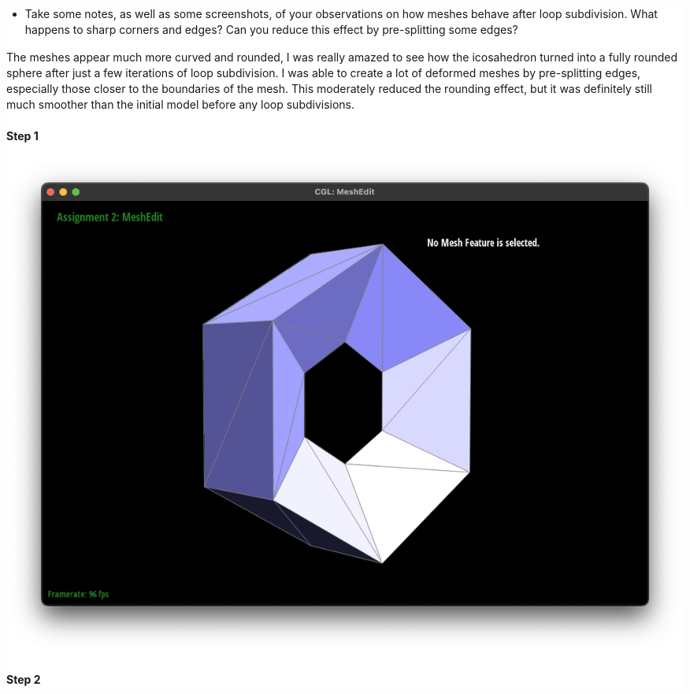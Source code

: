 
* Take some notes, as well as some screenshots, of your observations on how meshes behave after loop subdivision. What happens to sharp corners and edges? Can you reduce this effect by pre-splitting some edges?

The meshes appear much more curved and rounded, I was really amazed to see how the icosahedron turned into a fully rounded sphere after just a few iterations of loop subdivision. I was able to create a lot of deformed meshes by pre-splitting edges, especially those closer to the boundaries of the mesh. This moderately reduced the rounding effect, but it was definitely still much smoother than the initial model before any loop subdivisions.

#### Step 1
![](./images/part6_step1.png)

#### Step 2